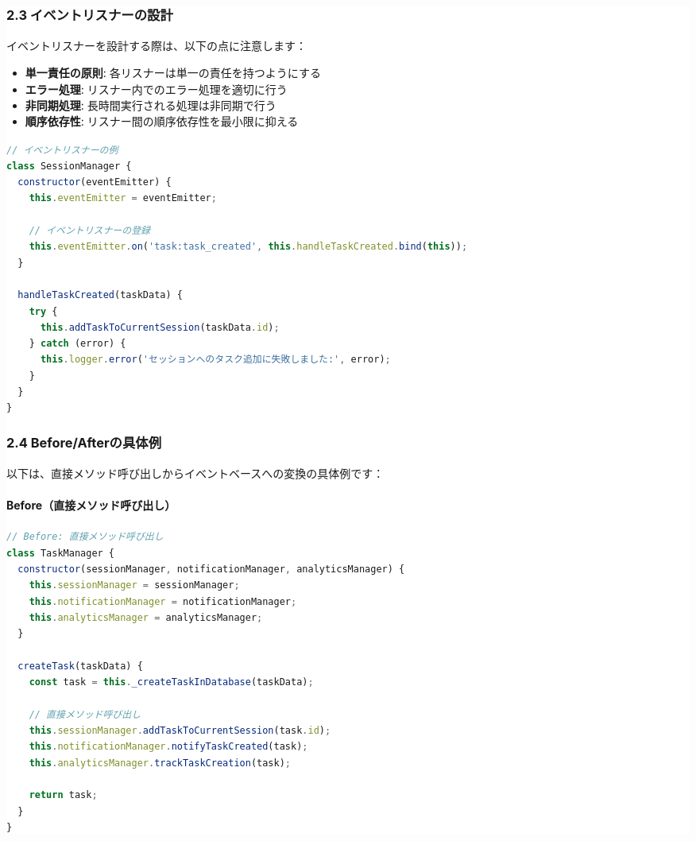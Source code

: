 ### 2.3 イベントリスナーの設計

イベントリスナーを設計する際は、以下の点に注意します：

- **単一責任の原則**: 各リスナーは単一の責任を持つようにする
- **エラー処理**: リスナー内でのエラー処理を適切に行う
- **非同期処理**: 長時間実行される処理は非同期で行う
- **順序依存性**: リスナー間の順序依存性を最小限に抑える

```javascript
// イベントリスナーの例
class SessionManager {
  constructor(eventEmitter) {
    this.eventEmitter = eventEmitter;
    
    // イベントリスナーの登録
    this.eventEmitter.on('task:task_created', this.handleTaskCreated.bind(this));
  }
  
  handleTaskCreated(taskData) {
    try {
      this.addTaskToCurrentSession(taskData.id);
    } catch (error) {
      this.logger.error('セッションへのタスク追加に失敗しました:', error);
    }
  }
}
```

### 2.4 Before/Afterの具体例

以下は、直接メソッド呼び出しからイベントベースへの変換の具体例です：

#### Before（直接メソッド呼び出し）

```javascript
// Before: 直接メソッド呼び出し
class TaskManager {
  constructor(sessionManager, notificationManager, analyticsManager) {
    this.sessionManager = sessionManager;
    this.notificationManager = notificationManager;
    this.analyticsManager = analyticsManager;
  }
  
  createTask(taskData) {
    const task = this._createTaskInDatabase(taskData);
    
    // 直接メソッド呼び出し
    this.sessionManager.addTaskToCurrentSession(task.id);
    this.notificationManager.notifyTaskCreated(task);
    this.analyticsManager.trackTaskCreation(task);
    
    return task;
  }
}
```
